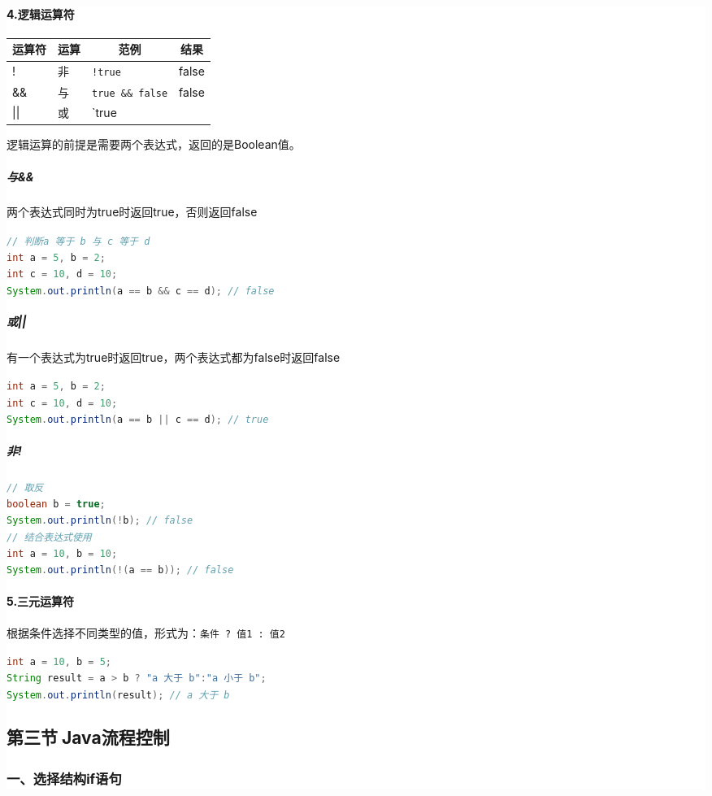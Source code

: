 #### 4.逻辑运算符

| 运算符 | 运算 | 范例            | 结果  |
| ------ | ---- | --------------- | ----- |
| !      | 非   | `!true`         | false |
| &&     | 与   | `true && false` | false |
| \|\|   | 或   | `true || false` | true  |

逻辑运算的前提是需要两个表达式，返回的是Boolean值。

##### 与&&

两个表达式同时为true时返回true，否则返回false

```java
// 判断a 等于 b 与 c 等于 d
int a = 5, b = 2;
int c = 10, d = 10;
System.out.println(a == b && c == d); // false
```

##### 或||

有⼀个表达式为true时返回true，两个表达式都为false时返回false

```java
int a = 5, b = 2;
int c = 10, d = 10;
System.out.println(a == b || c == d); // true
```

##### ⾮!

```java
// 取反
boolean b = true;
System.out.println(!b); // false
// 结合表达式使⽤
int a = 10, b = 10;
System.out.println(!(a == b)); // false
```

#### 5.三元运算符

根据条件选择不同类型的值，形式为：`条件 ? 值1 : 值2`

```java
int a = 10, b = 5;
String result = a > b ? "a ⼤于 b":"a ⼩于 b";
System.out.println(result); // a ⼤于 b
```

## 第三节 Java流程控制

### ⼀、选择结构if语句
